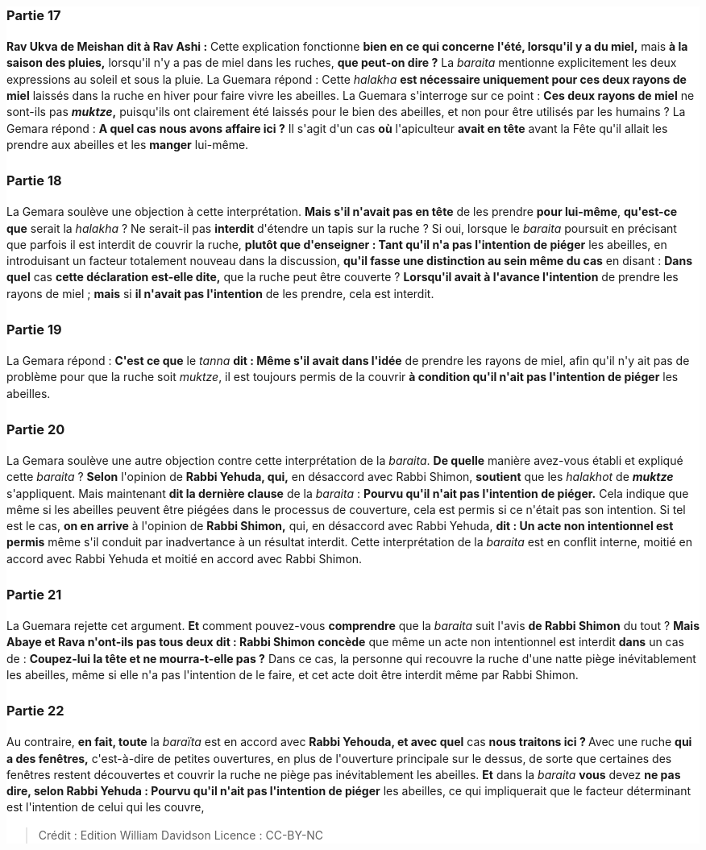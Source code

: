 ### Partie 17
<b>Rav Ukva de Meishan dit à Rav Ashi :</b> Cette explication fonctionne <b>bien en ce qui concerne</b> <b>l'été, lorsqu'il y a du miel,</b> mais <b>à la saison des pluies,</b> lorsqu'il n'y a pas de miel dans les ruches, <b>que peut-on dire ?</b> La <i>baraita</i> mentionne explicitement les deux expressions au soleil et sous la pluie. La Guemara répond : Cette <i>halakha</i> <b>est nécessaire uniquement pour ces deux rayons de miel</b> laissés dans la ruche en hiver pour faire vivre les abeilles. La Guemara s'interroge sur ce point : <b>Ces deux rayons de miel</b> ne sont-ils pas <b><i>muktze</i>,</b> puisqu'ils ont clairement été laissés pour le bien des abeilles, et non pour être utilisés par les humains ? La Gemara répond : <b>A quel cas</b> <b>nous avons affaire ici ?</b> Il s'agit d'un cas <b>où</b> l'apiculteur <b>avait en tête</b> avant la Fête qu'il allait les prendre aux abeilles et les <b>manger</b> lui-même.

### Partie 18
La Gemara soulève une objection à cette interprétation. <b>Mais s'il n'avait pas en tête</b> de les prendre <b>pour lui-même</b>, <b>qu'est-ce que</b> serait la <i>halakha</i> ? Ne serait-il pas <b>interdit</b> d'étendre un tapis sur la ruche ? Si oui, lorsque le <i>baraita</i> poursuit en précisant que parfois il est interdit de couvrir la ruche, <b>plutôt que d'enseigner : Tant qu'il n'a pas l'intention de piéger</b> les abeilles, en introduisant un facteur totalement nouveau dans la discussion, <b>qu'il fasse une distinction au sein même du cas</b> en disant : <b>Dans quel</b> cas <b>cette déclaration est-elle dite,</b> que la ruche peut être couverte ? <b>Lorsqu'il avait à l'avance l'intention</b> de prendre les rayons de miel ; <b>mais</b> si <b>il n'avait pas l'intention</b> de les prendre, cela est interdit.</b>

### Partie 19
La Gemara répond : <b>C'est ce que</b> le <i>tanna</i> <b>dit : Même s'il avait dans l'idée</b> de prendre les rayons de miel, afin qu'il n'y ait pas de problème pour que la ruche soit <i>muktze</i>, il est toujours permis de la couvrir <b>à condition qu'il n'ait pas l'intention de piéger</b> les abeilles.

### Partie 20
La Gemara soulève une autre objection contre cette interprétation de la <i>baraita</i>. <b>De quelle</b> manière avez-vous établi</b> et expliqué cette <i>baraita</i> ? <b>Selon</b> l'opinion de <b>Rabbi Yehuda, qui,</b> en désaccord avec Rabbi Shimon, <b>soutient</b> que les <i>halakhot</i> de <b><i>muktze</i></b> s'appliquent. Mais maintenant <b>dit la dernière clause</b> de la <i>baraita</i> : <b>Pourvu qu'il n'ait pas l'intention de piéger.</b> Cela indique que même si les abeilles peuvent être piégées dans le processus de couverture, cela est permis si ce n'était pas son intention. Si tel est le cas, <b>on en arrive</b> à l'opinion de <b>Rabbi Shimon,</b> qui, en désaccord avec Rabbi Yehuda, <b>dit : Un acte non intentionnel est permis</b> même s'il conduit par inadvertance à un résultat interdit. Cette interprétation de la <i>baraita</i> est en conflit interne, moitié en accord avec Rabbi Yehuda et moitié en accord avec Rabbi Shimon.

### Partie 21
La Guemara rejette cet argument. <b>Et</b> comment pouvez-vous <b>comprendre</b> que la <i>baraita</i> suit l'avis <b>de Rabbi Shimon</b> du tout ? <b>Mais Abaye et Rava n'ont-ils pas tous deux dit : Rabbi Shimon concède</b> que même un acte non intentionnel est interdit <b>dans</b> un cas de : <b>Coupez-lui la tête et ne mourra-t-elle pas ?</b> Dans ce cas, la personne qui recouvre la ruche d'une natte piège inévitablement les abeilles, même si elle n'a pas l'intention de le faire, et cet acte doit être interdit même par Rabbi Shimon.

### Partie 22
Au contraire, <b>en fait, toute</b> la <i>baraïta</i> est en accord avec <b>Rabbi Yehouda, et avec quel</b> cas <b>nous traitons ici ? </b> Avec une ruche <b>qui a des fenêtres,</b> c'est-à-dire de petites ouvertures, en plus de l'ouverture principale sur le dessus, de sorte que certaines des fenêtres restent découvertes et couvrir la ruche ne piège pas inévitablement les abeilles. <b>Et</b> dans la <i>baraita</i> <b>vous</b> devez <b>ne pas dire, selon Rabbi Yehuda : Pourvu qu'il n'ait pas l'intention de piéger</b> les abeilles, ce qui impliquerait que le facteur déterminant est l'intention de celui qui les couvre,

>Crédit : Edition William Davidson
>Licence : CC-BY-NC